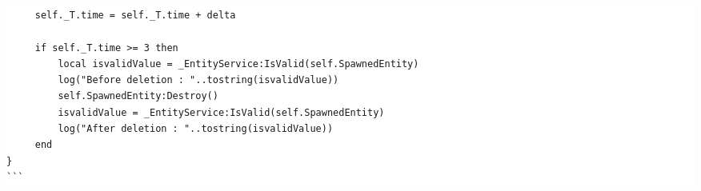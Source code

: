          self._T.time = self._T.time + delta
      
         if self._T.time >= 3 then
             local isvalidValue = _EntityService:IsValid(self.SpawnedEntity)
             log("Before deletion : "..tostring(isvalidValue))
             self.SpawnedEntity:Destroy()
             isvalidValue = _EntityService:IsValid(self.SpawnedEntity)
             log("After deletion : "..tostring(isvalidValue))
         end
    }
    ```